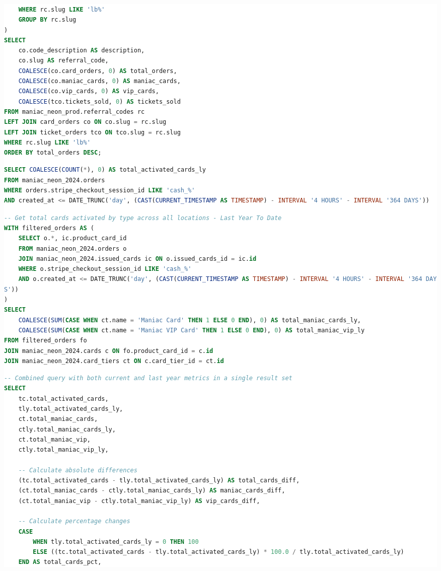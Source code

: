 ```sql lightbox_referral_details
    WHERE rc.slug LIKE 'lb%'
    GROUP BY rc.slug
)
SELECT 
    co.code_description AS description,
    co.slug AS referral_code,
    COALESCE(co.card_orders, 0) AS total_orders,
    COALESCE(co.maniac_cards, 0) AS maniac_cards,
    COALESCE(co.vip_cards, 0) AS vip_cards,
    COALESCE(tco.tickets_sold, 0) AS tickets_sold
FROM maniac_neon_prod.referral_codes rc
LEFT JOIN card_orders co ON co.slug = rc.slug
LEFT JOIN ticket_orders tco ON tco.slug = rc.slug
WHERE rc.slug LIKE 'lb%'
ORDER BY total_orders DESC;
```

```sql total_activated_cards_ly
SELECT COALESCE(COUNT(*), 0) AS total_activated_cards_ly
FROM maniac_neon_2024.orders
WHERE orders.stripe_checkout_session_id LIKE 'cash_%'
AND created_at <= DATE_TRUNC('day', (CAST(CURRENT_TIMESTAMP AS TIMESTAMP) - INTERVAL '4 HOURS' - INTERVAL '364 DAYS'))
```

```sql total_card_types_ly
-- Get total cards activated by type across all locations - Last Year To Date
WITH filtered_orders AS (
    SELECT o.*, ic.product_card_id
    FROM maniac_neon_2024.orders o
    JOIN maniac_neon_2024.issued_cards ic ON o.issued_cards_id = ic.id
    WHERE o.stripe_checkout_session_id LIKE 'cash_%'
    AND o.created_at <= DATE_TRUNC('day', (CAST(CURRENT_TIMESTAMP AS TIMESTAMP) - INTERVAL '4 HOURS' - INTERVAL '364 DAYS'))
)
SELECT 
    COALESCE(SUM(CASE WHEN ct.name = 'Maniac Card' THEN 1 ELSE 0 END), 0) AS total_maniac_cards_ly,
    COALESCE(SUM(CASE WHEN ct.name = 'Maniac VIP Card' THEN 1 ELSE 0 END), 0) AS total_maniac_vip_ly
FROM filtered_orders fo
JOIN maniac_neon_2024.cards c ON fo.product_card_id = c.id
JOIN maniac_neon_2024.card_tiers ct ON c.card_tier_id = ct.id
```

```sql combined_card_metrics
-- Combined query with both current and last year metrics in a single result set
SELECT
    tc.total_activated_cards,
    tly.total_activated_cards_ly,
    ct.total_maniac_cards,
    ctly.total_maniac_cards_ly,
    ct.total_maniac_vip,
    ctly.total_maniac_vip_ly,
    
    -- Calculate absolute differences
    (tc.total_activated_cards - tly.total_activated_cards_ly) AS total_cards_diff,
    (ct.total_maniac_cards - ctly.total_maniac_cards_ly) AS maniac_cards_diff,
    (ct.total_maniac_vip - ctly.total_maniac_vip_ly) AS vip_cards_diff,
    
    -- Calculate percentage changes
    CASE 
        WHEN tly.total_activated_cards_ly = 0 THEN 100
        ELSE ((tc.total_activated_cards - tly.total_activated_cards_ly) * 100.0 / tly.total_activated_cards_ly)
    END AS total_cards_pct,
```